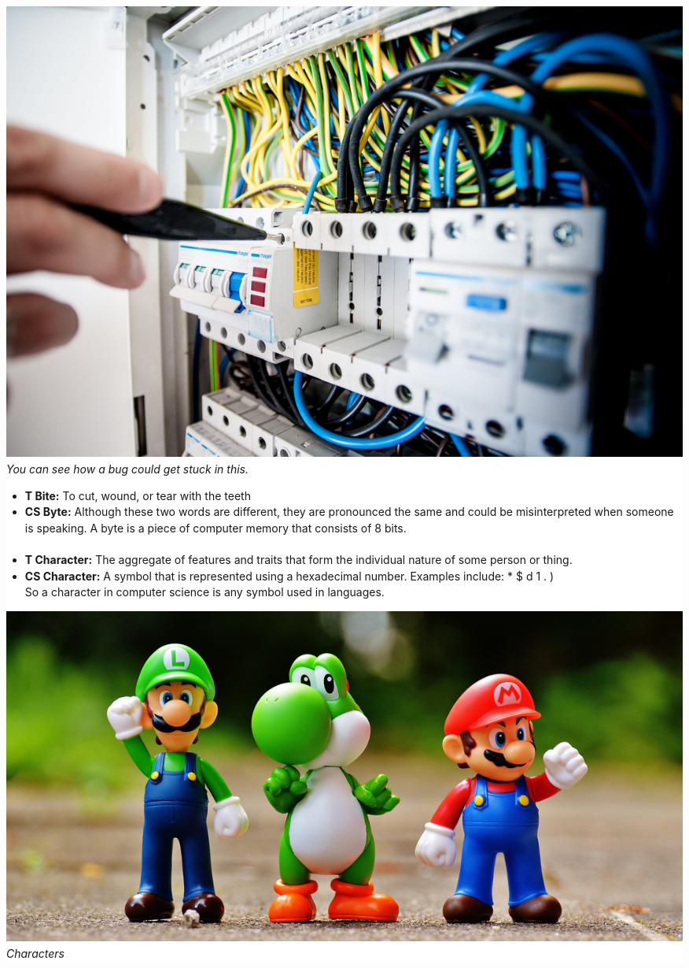 ![Old-Computer](/public/images/computerScienceDictionaryArticle/old-computer.jpg)
*You can see how a bug could get stuck in this.*

* **T Bite:** To cut, wound, or tear with the teeth
* **CS Byte:** Although these two words are different, they are pronounced the same and could be misinterpreted when someone is speaking. A byte is a piece of computer memory that consists of 8 bits.
<br><br>
* **T Character:** The aggregate of features and traits that form the individual nature of some person or thing.
* **CS Character:** A symbol that is represented using a hexadecimal number. Examples include: * $ d 1 . )<br>So a character in computer science is any symbol used in languages.

![Characters](/public/images/computerScienceDictionaryArticle/characters.jpg)
*Characters*
